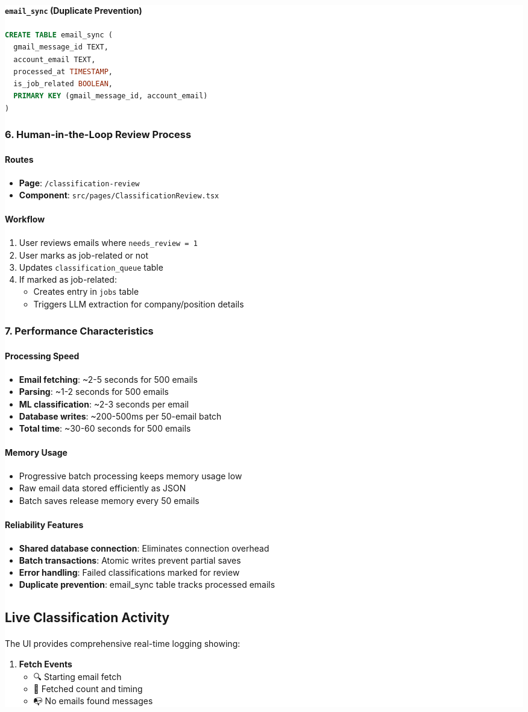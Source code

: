 #### `email_sync` (Duplicate Prevention)
```sql
CREATE TABLE email_sync (
  gmail_message_id TEXT,
  account_email TEXT,
  processed_at TIMESTAMP,
  is_job_related BOOLEAN,
  PRIMARY KEY (gmail_message_id, account_email)
)
```

### 6. Human-in-the-Loop Review Process

#### Routes
- **Page**: `/classification-review`
- **Component**: `src/pages/ClassificationReview.tsx`

#### Workflow
1. User reviews emails where `needs_review = 1`
2. User marks as job-related or not
3. Updates `classification_queue` table
4. If marked as job-related:
   - Creates entry in `jobs` table
   - Triggers LLM extraction for company/position details

### 7. Performance Characteristics

#### Processing Speed
- **Email fetching**: ~2-5 seconds for 500 emails
- **Parsing**: ~1-2 seconds for 500 emails
- **ML classification**: ~2-3 seconds per email
- **Database writes**: ~200-500ms per 50-email batch
- **Total time**: ~30-60 seconds for 500 emails

#### Memory Usage
- Progressive batch processing keeps memory usage low
- Raw email data stored efficiently as JSON
- Batch saves release memory every 50 emails

#### Reliability Features
- **Shared database connection**: Eliminates connection overhead
- **Batch transactions**: Atomic writes prevent partial saves
- **Error handling**: Failed classifications marked for review
- **Duplicate prevention**: email_sync table tracks processed emails

## Live Classification Activity

The UI provides comprehensive real-time logging showing:

1. **Fetch Events**
   - 🔍 Starting email fetch
   - 📧 Fetched count and timing
   - 📭 No emails found messages
